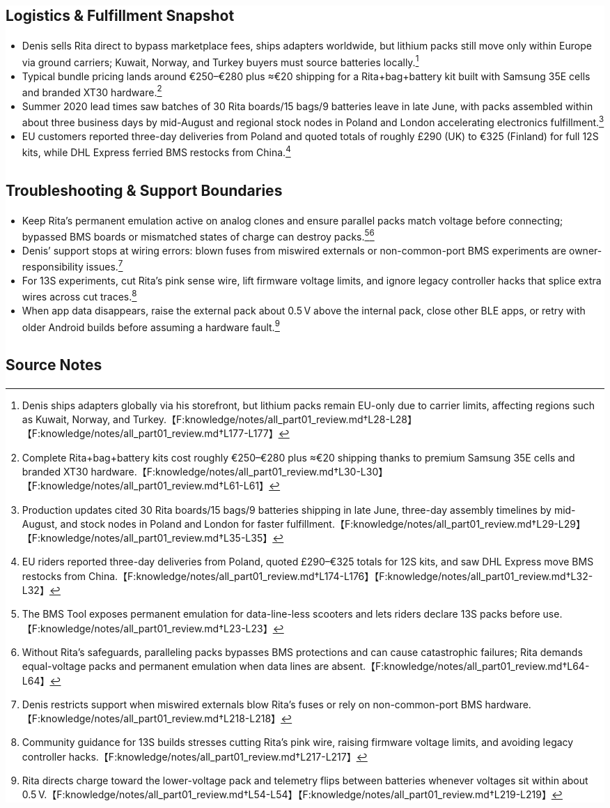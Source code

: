 ## Logistics & Fulfillment Snapshot
- Denis sells Rita direct to bypass marketplace fees, ships adapters worldwide, but lithium packs still move only within Europe via ground carriers; Kuwait, Norway, and Turkey buyers must source batteries locally.[^16]
- Typical bundle pricing lands around €250–€280 plus ≈€20 shipping for a Rita+bag+battery kit built with Samsung 35E cells and branded XT30 hardware.[^17]
- Summer 2020 lead times saw batches of 30 Rita boards/15 bags/9 batteries leave in late June, with packs assembled within about three business days by mid-August and regional stock nodes in Poland and London accelerating electronics fulfillment.[^18]
- EU customers reported three-day deliveries from Poland and quoted totals of roughly £290 (UK) to €325 (Finland) for full 12S kits, while DHL Express ferried BMS restocks from China.[^19]

## Troubleshooting & Support Boundaries
- Keep Rita’s permanent emulation active on analog clones and ensure parallel packs match voltage before connecting; bypassed BMS boards or mismatched states of charge can destroy packs.[^5][^20]
- Denis’ support stops at wiring errors: blown fuses from miswired externals or non-common-port BMS experiments are owner-responsibility issues.[^21]
- For 13S experiments, cut Rita’s pink sense wire, lift firmware voltage limits, and ignore legacy controller hacks that splice extra wires across cut traces.[^22]
- When app data disappears, raise the external pack about 0.5 V above the internal pack, close other BLE apps, or retry with older Android builds before assuming a hardware fault.[^4]

## Source Notes
[^1]: Rita only supports parallel battery additions, can emulate the BMS permanently, and is configurable over Bluetooth or serial tools.【F:knowledge/notes/all_part01_review.md†L16-L16】
[^2]: Rita tolerates roughly 30 A output and can be power-cycled with an anti-spark switch placed between adapter and controller.【F:knowledge/notes/all_part01_review.md†L20-L20】
[^3]: Factory harnesses ship with XT30 male leads on the adapter side because they fit the enclosure and handle the targeted current.【F:knowledge/notes/all_part01_review.md†L24-L24】
[^4]: Rita directs charge toward the lower-voltage pack and telemetry flips between batteries whenever voltages sit within about 0.5 V.【F:knowledge/notes/all_part01_review.md†L54-L54】【F:knowledge/notes/all_part01_review.md†L219-L219】
[^5]: The BMS Tool exposes permanent emulation for data-line-less scooters and lets riders declare 13S packs before use.【F:knowledge/notes/all_part01_review.md†L23-L23】
[^6]: 12S riders must raise firmware voltage ceilings (≈51 V), disable charge prompts, and downgrade BLE firmware to 072/090 for app access.【F:knowledge/notes/all_part01_review.md†L71-L71】
[^7]: Denis’ turnkey 10S4P pack uses Daly 36 V 25 A common-port BMS boards, ships in a Wildman 2 L bag, and costs roughly €170 plus ≈€30 bag and ≈€20 shipping.【F:knowledge/notes/all_part01_review.md†L49-L49】【F:knowledge/notes/all_part01_review.md†L61-L61】【F:knowledge/notes/all_part01_review.md†L48-L48】
[^8]: The 12S3P Range+Speed kit depends on a 50.4 V charger mod or higher-voltage supply and requires firmware voltage-limit tweaks before riding.【F:knowledge/notes/all_part01_review.md†L65-L65】【F:knowledge/notes/all_part01_review.md†L74-L74】
[^9]: Standalone 12S4P packs cost about €230, 21700 builds stretch enclosure volume, and larger packs push riders toward 3 L bags or custom mounts.【F:knowledge/notes/all_part01_review.md†L67-L67】【F:knowledge/notes/all_part01_review.md†L68-L68】【F:knowledge/notes/all_part01_review.md†L48-L48】
[^10]: Riders compared AliExpress packs to Denis’ builds, recommended verifying dimensions (~180 × 105 × 83 mm for 2 L bags), and swapping suspect BMS boards before pairing with Rita.【F:knowledge/notes/all_part01_review.md†L42-L42】【F:knowledge/notes/all_part01_review.md†L45-L45】【F:knowledge/notes/all_part01_review.md†L179-L179】
[^11]: Builders favor quality cells, 12 AWG leads, and semi-permanent XT30 joints to avoid repeated hot-plug wear.【F:knowledge/notes/all_part01_review.md†L46-L46】【F:knowledge/notes/all_part01_review.md†L62-L62】
[^12]: Rita shares the stock charge inlet, prioritizes the lower-voltage pack, and requires an adapter harness for off-scooter charging once a pack is removed.【F:knowledge/notes/all_part01_review.md†L52-L52】【F:knowledge/notes/all_part01_review.md†L56-L56】
[^13]: Separate charge-port batteries are incompatible with Rita’s charge-sharing; common-port BMS boards remain the safest option.【F:knowledge/notes/all_part01_review.md†L53-L53】【F:knowledge/notes/all_part01_review.md†L179-L179】
[^14]: Rita sequences mixed-voltage charging, finishing the internal pack at 42 V before letting 12S/13S packs climb toward 50.4–54.6 V, and Denis warns that the internal BMS becomes the only over-voltage backstop when using higher-voltage chargers.【F:knowledge/notes/all_part01_review.md†L63-L63】【F:knowledge/notes/all_part01_review.md†L57-L57】
[^15]: Rita keeps topping the external pack after the scooter powers down; watch the charger LED for completion.【F:knowledge/notes/all_part01_review.md†L172-L172】
[^16]: Denis ships adapters globally via his storefront, but lithium packs remain EU-only due to carrier limits, affecting regions such as Kuwait, Norway, and Turkey.【F:knowledge/notes/all_part01_review.md†L28-L28】【F:knowledge/notes/all_part01_review.md†L177-L177】
[^17]: Complete Rita+bag+battery kits cost roughly €250–€280 plus ≈€20 shipping thanks to premium Samsung 35E cells and branded XT30 hardware.【F:knowledge/notes/all_part01_review.md†L30-L30】【F:knowledge/notes/all_part01_review.md†L61-L61】
[^18]: Production updates cited 30 Rita boards/15 bags/9 batteries shipping in late June, three-day assembly timelines by mid-August, and stock nodes in Poland and London for faster fulfillment.【F:knowledge/notes/all_part01_review.md†L29-L29】【F:knowledge/notes/all_part01_review.md†L35-L35】

[^19]: EU riders reported three-day deliveries from Poland, quoted £290–€325 totals for 12S kits, and saw DHL Express move BMS restocks from China.【F:knowledge/notes/all_part01_review.md†L174-L176】【F:knowledge/notes/all_part01_review.md†L32-L32】
[^20]: Without Rita’s safeguards, paralleling packs bypasses BMS protections and can cause catastrophic failures; Rita demands equal-voltage packs and permanent emulation when data lines are absent.【F:knowledge/notes/all_part01_review.md†L64-L64】
[^21]: Denis restricts support when miswired externals blow Rita’s fuses or rely on non-common-port BMS hardware.【F:knowledge/notes/all_part01_review.md†L218-L218】
[^22]: Community guidance for 13S builds stresses cutting Rita’s pink wire, raising firmware voltage limits, and avoiding legacy controller hacks.【F:knowledge/notes/all_part01_review.md†L217-L217】